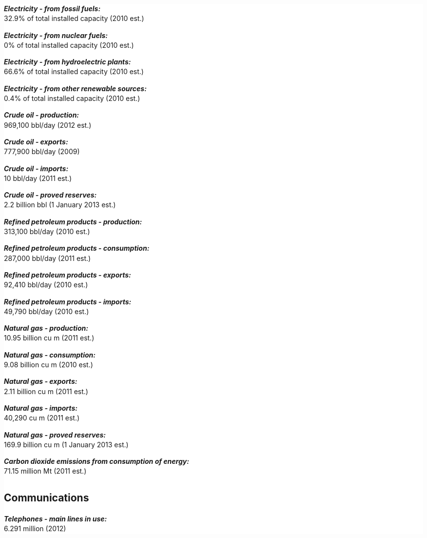 **_Electricity - from fossil fuels:_**   
32.9% of total installed capacity (2010 est.)

**_Electricity - from nuclear fuels:_**   
0% of total installed capacity (2010 est.)

**_Electricity - from hydroelectric plants:_**   
66.6% of total installed capacity (2010 est.)

**_Electricity - from other renewable sources:_**   
0.4% of total installed capacity (2010 est.)

**_Crude oil - production:_**   
969,100 bbl/day (2012 est.)

**_Crude oil - exports:_**   
777,900 bbl/day (2009)

**_Crude oil - imports:_**   
10 bbl/day (2011 est.)

**_Crude oil - proved reserves:_**   
2.2 billion bbl (1 January 2013 est.)

**_Refined petroleum products - production:_**   
313,100 bbl/day (2010 est.)

**_Refined petroleum products - consumption:_**   
287,000 bbl/day (2011 est.)

**_Refined petroleum products - exports:_**   
92,410 bbl/day (2010 est.)

**_Refined petroleum products - imports:_**   
49,790 bbl/day (2010 est.)

**_Natural gas - production:_**   
10.95 billion cu m (2011 est.)

**_Natural gas - consumption:_**   
9.08 billion cu m (2010 est.)

**_Natural gas - exports:_**   
2.11 billion cu m (2011 est.)

**_Natural gas - imports:_**   
40,290 cu m (2011 est.)

**_Natural gas - proved reserves:_**   
169.9 billion cu m (1 January 2013 est.)

**_Carbon dioxide emissions from consumption of energy:_**   
71.15 million Mt (2011 est.)


## Communications

**_Telephones - main lines in use:_**   
6.291 million (2012)
